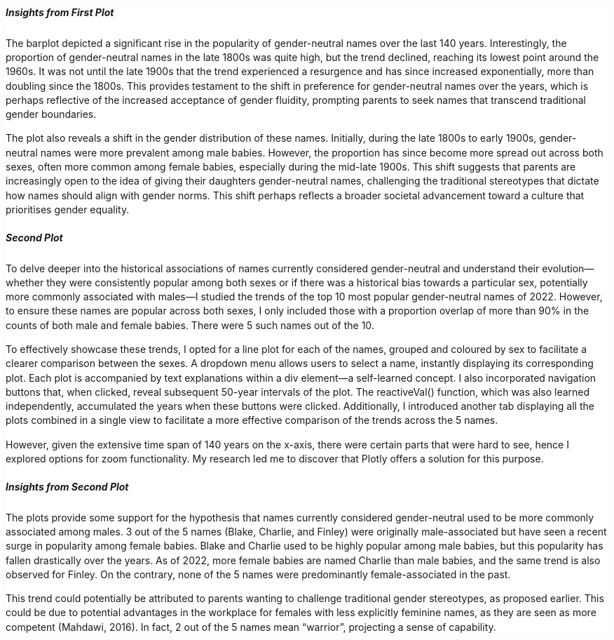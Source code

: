 ##### **Insights from First Plot**

The barplot depicted a significant rise in the popularity of gender-neutral names over the last 140 years. Interestingly, the proportion of gender-neutral names in the late 1800s was quite high, but the trend declined, reaching its lowest point around the 1960s. It was not until the late 1900s that the trend experienced a resurgence and has since increased exponentially, more than doubling since the 1800s. This provides testament to the shift in preference for gender-neutral names over the years, which is perhaps reflective of the increased acceptance of gender fluidity, prompting parents to seek names that transcend traditional gender boundaries. 

The plot also reveals a shift in the gender distribution of these names. Initially, during the late 1800s to early 1900s, gender-neutral names were more prevalent among male babies. However, the proportion has since become more spread out across both sexes, often more common among female babies, especially during the mid-late 1900s. This shift suggests that parents are increasingly open to the idea of giving their daughters gender-neutral names, challenging the traditional stereotypes that dictate how names should align with gender norms. This shift perhaps reflects a broader societal advancement toward a culture that prioritises gender equality.

##### **Second Plot**

To delve deeper into the historical associations of names currently considered gender-neutral and understand their evolution—whether they were consistently popular among both sexes or if there was a historical bias towards a particular sex, potentially more commonly associated with males—I studied the trends of the top 10 most popular gender-neutral names of 2022. However, to ensure these names are popular across both sexes, I only included those with a proportion overlap of more than 90% in the counts of both male and female babies. There were 5 such names out of the 10.

To effectively showcase these trends, I opted for a line plot for each of the names, grouped and coloured by sex to facilitate a clearer comparison between the sexes. A dropdown menu allows users to select a name, instantly displaying its corresponding plot. Each plot is accompanied by text explanations within a div element—a self-learned concept. I also incorporated navigation buttons that, when clicked, reveal subsequent 50-year intervals of the plot. The reactiveVal() function, which was also learned independently, accumulated the years when these buttons were clicked. Additionally, I introduced another tab displaying all the plots combined in a single view to facilitate a more effective comparison of the trends across the 5 names.

However, given the extensive time span of 140 years on the x-axis, there were certain parts that were hard to see, hence I explored options for zoom functionality. My research led me to discover that Plotly offers a solution for this purpose.

##### **Insights from Second Plot**

The plots provide some support for the hypothesis that names currently considered gender-neutral used to be more commonly associated among males.
3 out of the 5 names (Blake, Charlie, and Finley) were originally male-associated but have seen a recent surge in popularity among female babies. Blake and Charlie used to be highly popular among male babies, but this popularity has fallen drastically over the years. As of 2022, more female babies are named Charlie than male babies, and the same trend is also observed for Finley. On the contrary, none of the 5 names were predominantly female-associated in the past.

This trend could potentially be attributed to parents wanting to challenge traditional gender stereotypes, as proposed earlier. This could be due to potential advantages in the workplace for females with less explicitly feminine names, as they are seen as more competent (Mahdawi, 2016). In fact, 2 out of the 5 names mean “warrior”, projecting a sense of capability.
